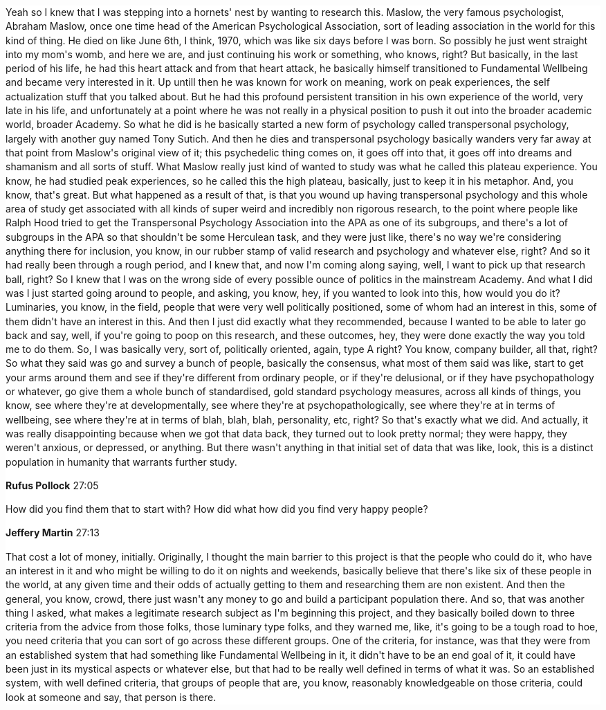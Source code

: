 Yeah so I knew that I was stepping into a hornets' nest by wanting to research this. Maslow, the very famous psychologist, Abraham Maslow, once one time head of the American Psychological Association, sort of leading association in the world for this kind of thing. He died on like June 6th, I think, 1970, which was like six days before I was born. So possibly he just went straight into my mom's womb, and here we are, and just continuing his work or something, who knows, right? But basically, in the last period of his life, he had this heart attack and from that heart attack, he basically himself transitioned to Fundamental Wellbeing and became very interested in it. Up untill then he was known for work on meaning, work on peak experiences, the self actualization stuff that you talked about. But he had this profound persistent transition in his own experience of the world, very late in his life, and unfortunately at a point where he was not really in a physical position to push it out into the broader academic world, broader Academy. So what he did is he basically started a new form of psychology called transpersonal psychology, largely with another guy named Tony Sutich. And then he dies and transpersonal psychology basically wanders very far away at that point from Maslow's original view of it; this psychedelic thing comes on, it goes off into that, it goes off into dreams and shamanism and all sorts of stuff. What Maslow really just kind of wanted to study was what he called this plateau experience. You know, he had studied peak experiences, so he called this the high plateau, basically, just to keep it in his metaphor. And, you know, that's great. But what happened as a result of that, is that you wound up having transpersonal psychology and this whole area of study get associated with all kinds of super weird and incredibly non rigorous research, to the point where people like Ralph Hood tried to get the Transpersonal Psychology Association into the APA as one of its subgroups, and there's a lot of subgroups in the APA so that shouldn't be some Herculean task, and they were just like, there's no way we're considering anything there for inclusion, you know, in our rubber stamp of valid research and psychology and whatever else, right? And so it had really been through a rough period, and I knew that, and now I'm coming along saying, well, I want to pick up that research ball, right? So I knew that I was on the wrong side of every possible ounce of politics in the mainstream Academy. And what I did was I just started going around to people, and asking, you know, hey, if you wanted to look into this, how would you do it? Luminaries, you know, in the field, people that were very well politically positioned, some of whom had an interest in this, some of them didn't have an interest in this. And then I just did exactly what they recommended, because I wanted to be able to later go back and say, well, if you're going to poop on this research, and these outcomes, hey, they were done exactly the way you told me to do them. So, I was basically very, sort of, politically oriented, again, type A right? You know, company builder, all that, right? So what they said was go and survey a bunch of people, basically the consensus, what most of them said was like, start to get your arms around them and see if they're different from ordinary people, or if they're delusional, or if they have psychopathology or whatever, go give them a whole bunch of standardised, gold standard psychology measures, across all kinds of things, you know, see where they're at developmentally, see where they're at psychopathologically, see where they're at in terms of wellbeing, see where they're at in terms of blah, blah, blah, personality, etc, right? So that's exactly what we did. And actually, it was really disappointing because when we got that data back, they turned out to look pretty normal; they were happy, they weren't anxious, or depressed, or anything. But there wasn't anything in that initial set of data that was like, look, this is a distinct population in humanity that warrants further study.

**Rufus Pollock** 27:05

How did you find them that to start with? How did what how did you find very happy people?

**Jeffery Martin** 27:13

That cost a lot of money, initially. Originally, I thought the main barrier to this project is that the people who could do it, who have an interest in it and who might be willing to do it on nights and weekends, basically believe that there's like six of these people in the world, at any given time and their odds of actually getting to them and researching them are non existent. And then the general, you know, crowd, there just wasn't any money to go and build a participant population there. And so, that was another thing I asked, what makes a legitimate research subject as I'm beginning this project, and they basically boiled down to three criteria from the advice from those folks, those luminary type folks, and they warned me, like, it's going to be a tough road to hoe, you need criteria that you can sort of go across these different groups. One of the criteria, for instance, was that they were from an established system that had something like Fundamental Wellbeing in it, it didn't have to be an end goal of it, it could have been just in its mystical aspects or whatever else, but that had to be really well defined in terms of what it was. So an established system, with well defined criteria, that groups of people that are, you know, reasonably knowledgeable on those criteria, could look at someone and say, that person is there. 
